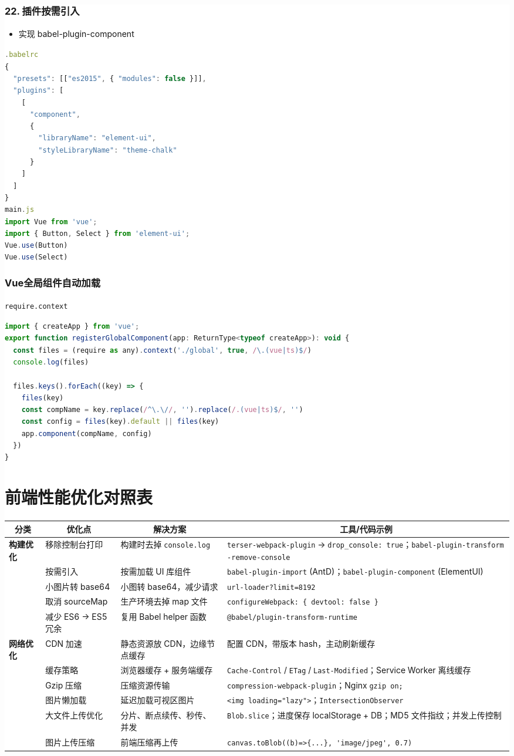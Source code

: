 ### 22. 插件按需引入
- 实现 babel-plugin-component
```js
.babelrc 
{
  "presets": [["es2015", { "modules": false }]],
  "plugins": [
    [
      "component",
      {
        "libraryName": "element-ui",
        "styleLibraryName": "theme-chalk"
      }
    ]
  ]
}
main.js
import Vue from 'vue';
import { Button, Select } from 'element-ui';
Vue.use(Button)
Vue.use(Select)
```
### Vue全局组件自动加载
	require.context
```js
import { createApp } from 'vue';
export function registerGlobalComponent(app: ReturnType<typeof createApp>): void {
  const files = (require as any).context('./global', true, /\.(vue|ts)$/)
  console.log(files)
  
  files.keys().forEach((key) => {
    files(key)
    const compName = key.replace(/^\.\//, '').replace(/.(vue|ts)$/, '')
    const config = files(key).default || files(key)
    app.component(compName, config)
  })
}
```

# 前端性能优化对照表

| 分类           | 优化点                | 解决方案                     | 工具/代码示例                                                |
| -------------- | --------------------- | ---------------------------- | ------------------------------------------------------------ |
| **构建优化**   | 移除控制台打印        | 构建时去掉 `console.log`     | `terser-webpack-plugin` → `drop_console: true`；`babel-plugin-transform-remove-console` |
|                | 按需引入              | 按需加载 UI 库组件           | `babel-plugin-import` (AntD)；`babel-plugin-component` (ElementUI) |
|                | 小图片转 base64       | 小图转 base64，减少请求      | `url-loader?limit=8192`                                      |
|                | 取消 sourceMap        | 生产环境去掉 map 文件        | `configureWebpack: { devtool: false }`                       |
|                | 减少 ES6 → ES5 冗余   | 复用 Babel helper 函数       | `@babel/plugin-transform-runtime`                            |
| **网络优化**   | CDN 加速              | 静态资源放 CDN，边缘节点缓存 | 配置 CDN，带版本 hash，主动刷新缓存                          |
|                | 缓存策略              | 浏览器缓存 + 服务端缓存      | `Cache-Control` / `ETag` / `Last-Modified`；Service Worker 离线缓存 |
|                | Gzip 压缩             | 压缩资源传输                 | `compression-webpack-plugin`；Nginx `gzip on;`               |
|                | 图片懒加载            | 延迟加载可视区图片           | `<img loading="lazy">`；`IntersectionObserver`               |
|                | 大文件上传优化        | 分片、断点续传、秒传、并发   | `Blob.slice`；进度保存 localStorage + DB；MD5 文件指纹；并发上传控制 |
|                | 图片上传压缩          | 前端压缩再上传               | `canvas.toBlob((b)=>{...}, 'image/jpeg', 0.7)`               |